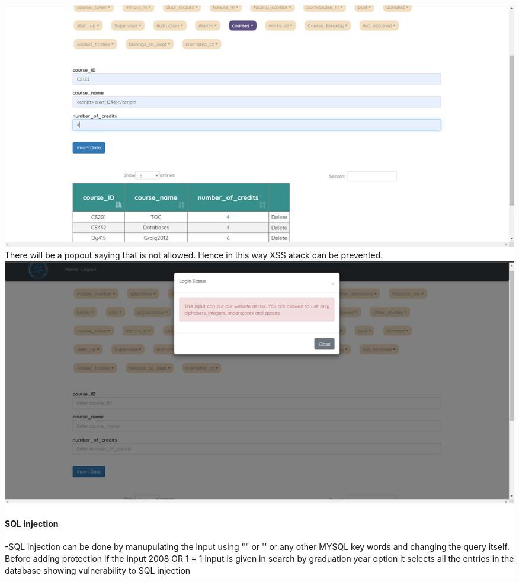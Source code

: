 ![Alt text](screenshots/xssinput.png)
<br>
There will be a popout saying that is not allowed. Hence in this way XSS atack can be prevented.
<br>
![Alt text](screenshots/XSSoutput.png)
<br>
#### SQL Injection
-SQL injection can be done by manupulating the input using "" or '' or any other MYSQL key words and changing the query itself.
<br>
Before adding protection if the input 2008 OR 1 = 1 input is given in search by graduation year option it selects all the entries in the database showing vulnerability to SQL injection 
<br>